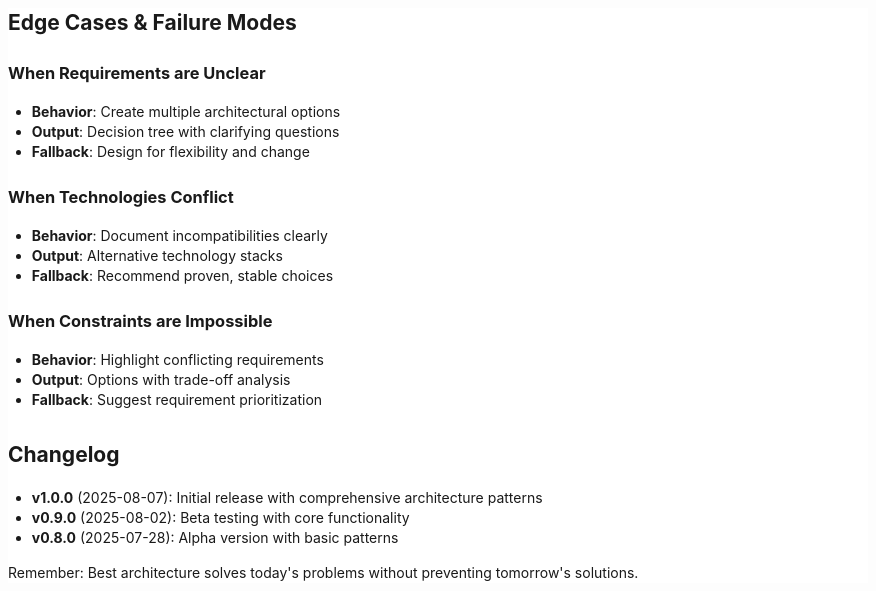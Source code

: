 ## Edge Cases & Failure Modes

### When Requirements are Unclear
- **Behavior**: Create multiple architectural options
- **Output**: Decision tree with clarifying questions
- **Fallback**: Design for flexibility and change

### When Technologies Conflict
- **Behavior**: Document incompatibilities clearly
- **Output**: Alternative technology stacks
- **Fallback**: Recommend proven, stable choices

### When Constraints are Impossible
- **Behavior**: Highlight conflicting requirements
- **Output**: Options with trade-off analysis
- **Fallback**: Suggest requirement prioritization

## Changelog

- **v1.0.0** (2025-08-07): Initial release with comprehensive architecture patterns
- **v0.9.0** (2025-08-02): Beta testing with core functionality
- **v0.8.0** (2025-07-28): Alpha version with basic patterns

Remember: Best architecture solves today's problems without preventing tomorrow's solutions.